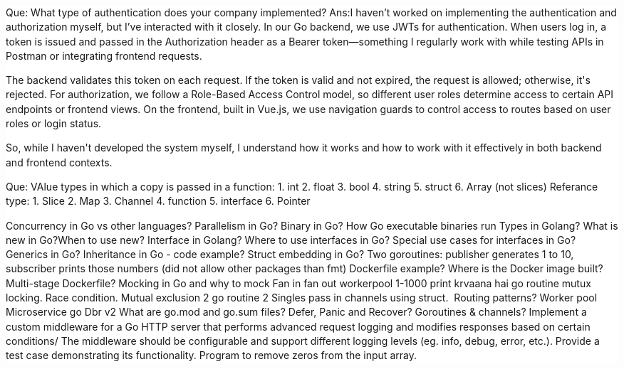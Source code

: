 Que: What type of authentication does your company implemented?
Ans:I haven’t worked on implementing the authentication and authorization myself, but I’ve interacted with it closely. In our Go backend, we use JWTs for authentication. When users log in, a token is issued and passed in the Authorization header as a Bearer token—something I regularly work with while testing APIs in Postman or integrating frontend requests.

The backend validates this token on each request. If the token is valid and not expired, the request is allowed; otherwise, it's rejected. For authorization, we follow a Role-Based Access Control model, so different user roles determine access to certain API endpoints or frontend views. On the frontend, built in Vue.js, we use navigation guards to control access to routes based on user roles or login status.

So, while I haven't developed the system myself, I understand how it works and how to work with it effectively in both backend and frontend contexts.


Que: VAlue types in which a copy is passed in a function:
    1. int
    2. float
    3. bool
    4. string
    5. struct
    6. Array (not slices)
    Referance type:
    1. Slice
    2. Map
    3. Channel
    4. function
    5. interface
    6. Pointer
    
    
    
Concurrency in Go vs other languages?
Parallelism in Go?
Binary in Go?
How Go executable binaries run
Types in Golang?
What is new in Go?When to use new?
Interface in Golang?
Where to use interfaces in Go?
Special use cases for interfaces in Go?
Generics in Go?
Inheritance in Go - code example?
Struct embedding in Go?
Two goroutines: publisher generates 1 to 10, subscriber prints those numbers (did not allow other packages than fmt)
Dockerfile example?
Where is the Docker image built?
Multi-stage Dockerfile?
Mocking in Go and why to mock
Fan in fan out workerpool 1-1000 print krvaana hai go routine mutux locking. Race condition. Mutual exclusion
2 go routine 2
Singles pass in channels using struct. 
Routing patterns?
Worker pool
Microservice go
Dbr v2
What are go.mod and go.sum files?
Defer, Panic and Recover?
Goroutines & channels?
Implement a custom middleware for a Go HTTP server that performs advanced request logging and modifies responses based on certain conditions/ The middleware should be configurable and support different logging levels (eg. info, debug, error, etc.).
 Provide a test case demonstrating its functionality.
Program to remove zeros from the input array.